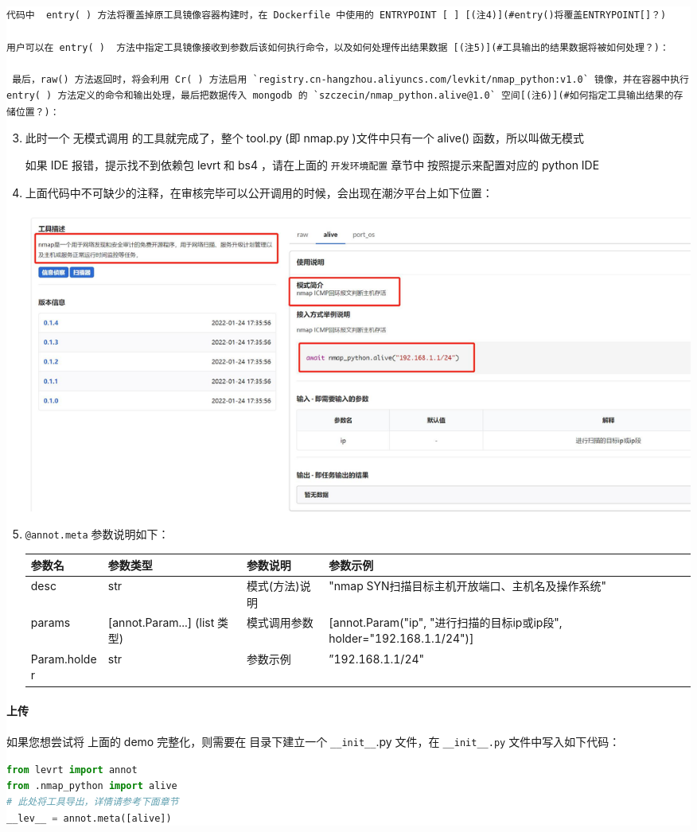     代码中  entry( ) 方法将覆盖掉原工具镜像容器构建时，在 Dockerfile 中使用的 ENTRYPOINT [ ] [(注4)](#entry()将覆盖ENTRYPOINT[]？)
   
    用户可以在 entry( )  方法中指定工具镜像接收到参数后该如何执行命令，以及如何处理传出结果数据 [(注5)](#工具输出的结果数据将被如何处理？)：
   
     最后，raw() 方法返回时，将会利用 Cr( ) 方法启用 `registry.cn-hangzhou.aliyuncs.com/levkit/nmap_python:v1.0` 镜像，并在容器中执行 entry( ) 方法定义的命令和输出处理，最后把数据传入 mongodb 的 `szczecin/nmap_python.alive@1.0` 空间[(注6)](#如何指定工具输出结果的存储位置？)：



3. 此时一个 无模式调用 的工具就完成了，整个 tool.py (即 nmap.py )文件中只有一个 alive() 函数，所以叫做无模式

   如果 IDE 报错，提示找不到依赖包 levrt 和 bs4 ，请在上面的 `开发环境配置` 章节中 按照提示来配置对应的 python IDE

   

   

4. 上面代码中不可缺少的注释，在审核完毕可以公开调用的时候，会出现在潮汐平台上如下位置：

   ![代码注释作用.jpg](./img/代码注释作用.jpg)

5. `@annot.meta` 参数说明如下：

   | 参数名       | 参数类型                      | 参数说明       | 参数示例                                                     |
   | ------------ | ----------------------------- | -------------- | ------------------------------------------------------------ |
   | desc         | str                           | 模式(方法)说明 | "nmap SYN扫描目标主机开放端口、主机名及操作系统"             |
   | params       | \[annot.Param...] (list 类型) | 模式调用参数   | [annot.Param("ip", "进行扫描的目标ip或ip段", holder="192.168.1.1/24")] |
   | Param.holder | str                           | 参数示例       | ”192.168.1.1/24"                                             |

#### 上传

如果您想尝试将 上面的 demo 完整化，则需要在 目录下建立一个 `__init__`.py 文件，在 `__init__.py` 文件中写入如下代码：

```python
from levrt import annot
from .nmap_python import alive
# 此处将工具导出，详情请参考下面章节
__lev__ = annot.meta([alive])
```
